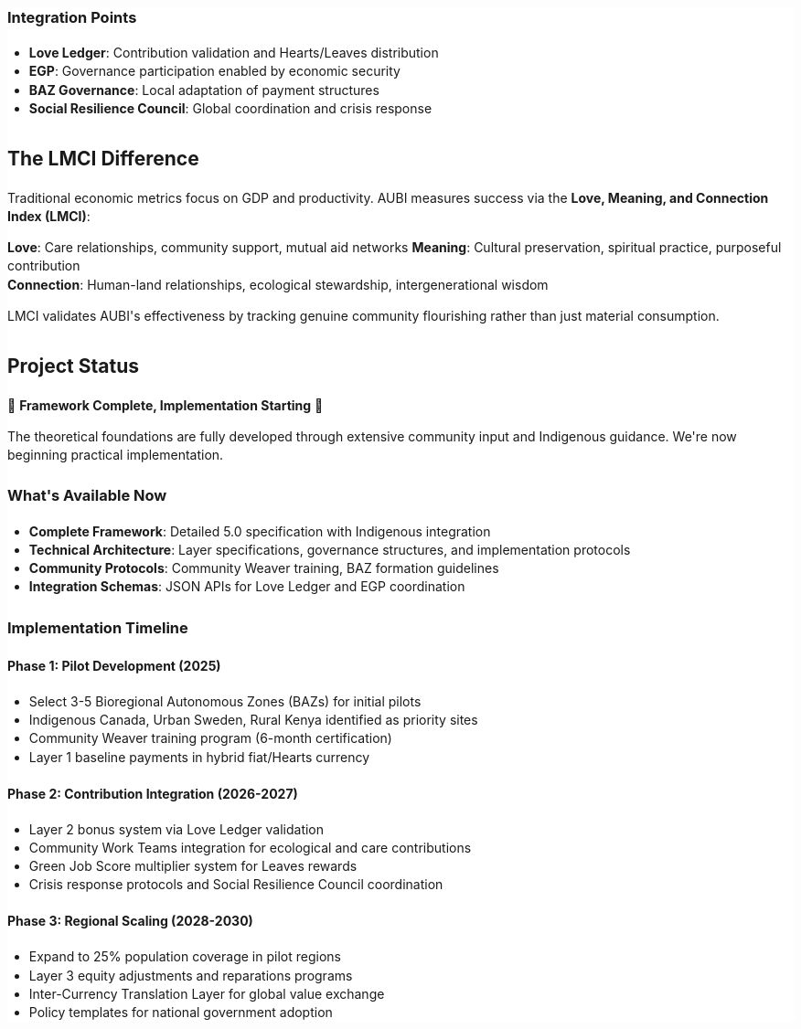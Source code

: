 ### Integration Points
- **Love Ledger**: Contribution validation and Hearts/Leaves distribution
- **EGP**: Governance participation enabled by economic security  
- **BAZ Governance**: Local adaptation of payment structures
- **Social Resilience Council**: Global coordination and crisis response

## The LMCI Difference

Traditional economic metrics focus on GDP and productivity. AUBI measures success via the **Love, Meaning, and Connection Index (LMCI)**:

**Love**: Care relationships, community support, mutual aid networks
**Meaning**: Cultural preservation, spiritual practice, purposeful contribution  
**Connection**: Human-land relationships, ecological stewardship, intergenerational wisdom

LMCI validates AUBI's effectiveness by tracking genuine community flourishing rather than just material consumption.

## Project Status

🚧 **Framework Complete, Implementation Starting** 🚧

The theoretical foundations are fully developed through extensive community input and Indigenous guidance. We're now beginning practical implementation.

### What's Available Now

- **Complete Framework**: Detailed 5.0 specification with Indigenous integration
- **Technical Architecture**: Layer specifications, governance structures, and implementation protocols
- **Community Protocols**: Community Weaver training, BAZ formation guidelines
- **Integration Schemas**: JSON APIs for Love Ledger and EGP coordination

### Implementation Timeline

#### Phase 1: Pilot Development (2025)
- Select 3-5 Bioregional Autonomous Zones (BAZs) for initial pilots
- Indigenous Canada, Urban Sweden, Rural Kenya identified as priority sites
- Community Weaver training program (6-month certification)
- Layer 1 baseline payments in hybrid fiat/Hearts currency

#### Phase 2: Contribution Integration (2026-2027)  
- Layer 2 bonus system via Love Ledger validation
- Community Work Teams integration for ecological and care contributions
- Green Job Score multiplier system for Leaves rewards
- Crisis response protocols and Social Resilience Council coordination

#### Phase 3: Regional Scaling (2028-2030)
- Expand to 25% population coverage in pilot regions
- Layer 3 equity adjustments and reparations programs
- Inter-Currency Translation Layer for global value exchange
- Policy templates for national government adoption
